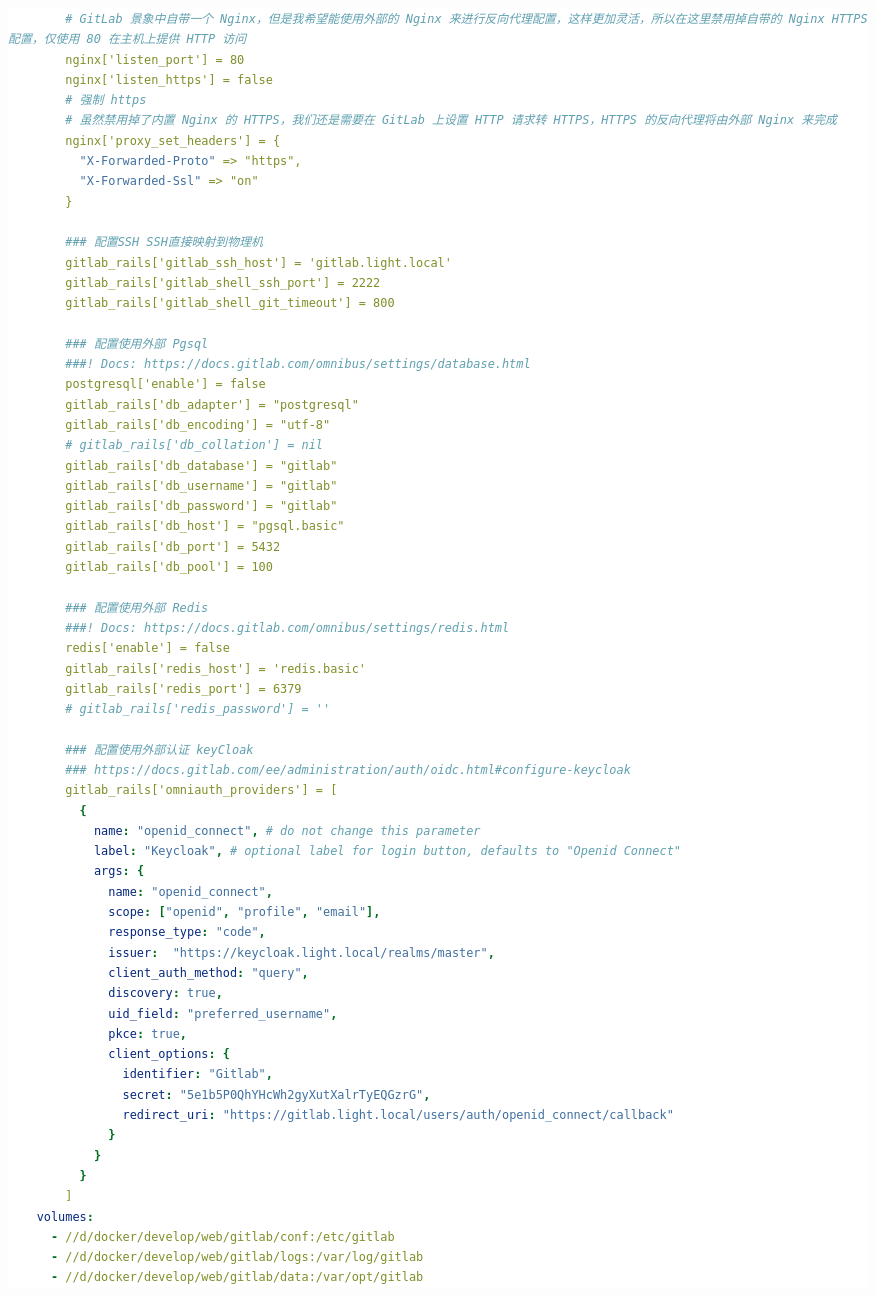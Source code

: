 ```yaml
        # GitLab 景象中自带一个 Nginx，但是我希望能使用外部的 Nginx 来进行反向代理配置，这样更加灵活，所以在这里禁用掉自带的 Nginx HTTPS 配置，仅使用 80 在主机上提供 HTTP 访问
        nginx['listen_port'] = 80
        nginx['listen_https'] = false
        # 强制 https
        # 虽然禁用掉了内置 Nginx 的 HTTPS，我们还是需要在 GitLab 上设置 HTTP 请求转 HTTPS，HTTPS 的反向代理将由外部 Nginx 来完成
        nginx['proxy_set_headers'] = {
          "X-Forwarded-Proto" => "https",
          "X-Forwarded-Ssl" => "on"
        }

        ### 配置SSH SSH直接映射到物理机
        gitlab_rails['gitlab_ssh_host'] = 'gitlab.light.local'
        gitlab_rails['gitlab_shell_ssh_port'] = 2222
        gitlab_rails['gitlab_shell_git_timeout'] = 800

        ### 配置使用外部 Pgsql
        ###! Docs: https://docs.gitlab.com/omnibus/settings/database.html
        postgresql['enable'] = false
        gitlab_rails['db_adapter'] = "postgresql"
        gitlab_rails['db_encoding'] = "utf-8"
        # gitlab_rails['db_collation'] = nil
        gitlab_rails['db_database'] = "gitlab"
        gitlab_rails['db_username'] = "gitlab"
        gitlab_rails['db_password'] = "gitlab"
        gitlab_rails['db_host'] = "pgsql.basic"
        gitlab_rails['db_port'] = 5432
        gitlab_rails['db_pool'] = 100

        ### 配置使用外部 Redis
        ###! Docs: https://docs.gitlab.com/omnibus/settings/redis.html
        redis['enable'] = false
        gitlab_rails['redis_host'] = 'redis.basic'
        gitlab_rails['redis_port'] = 6379
        # gitlab_rails['redis_password'] = ''

        ### 配置使用外部认证 keyCloak
        ### https://docs.gitlab.com/ee/administration/auth/oidc.html#configure-keycloak
        gitlab_rails['omniauth_providers'] = [
          {
            name: "openid_connect", # do not change this parameter
            label: "Keycloak", # optional label for login button, defaults to "Openid Connect"
            args: {
              name: "openid_connect",
              scope: ["openid", "profile", "email"],
              response_type: "code",
              issuer:  "https://keycloak.light.local/realms/master",
              client_auth_method: "query",
              discovery: true,
              uid_field: "preferred_username",
              pkce: true,
              client_options: {
                identifier: "Gitlab",
                secret: "5e1b5P0QhYHcWh2gyXutXalrTyEQGzrG",
                redirect_uri: "https://gitlab.light.local/users/auth/openid_connect/callback"
              }
            }
          }
        ]
    volumes:
      - //d/docker/develop/web/gitlab/conf:/etc/gitlab
      - //d/docker/develop/web/gitlab/logs:/var/log/gitlab
      - //d/docker/develop/web/gitlab/data:/var/opt/gitlab
```